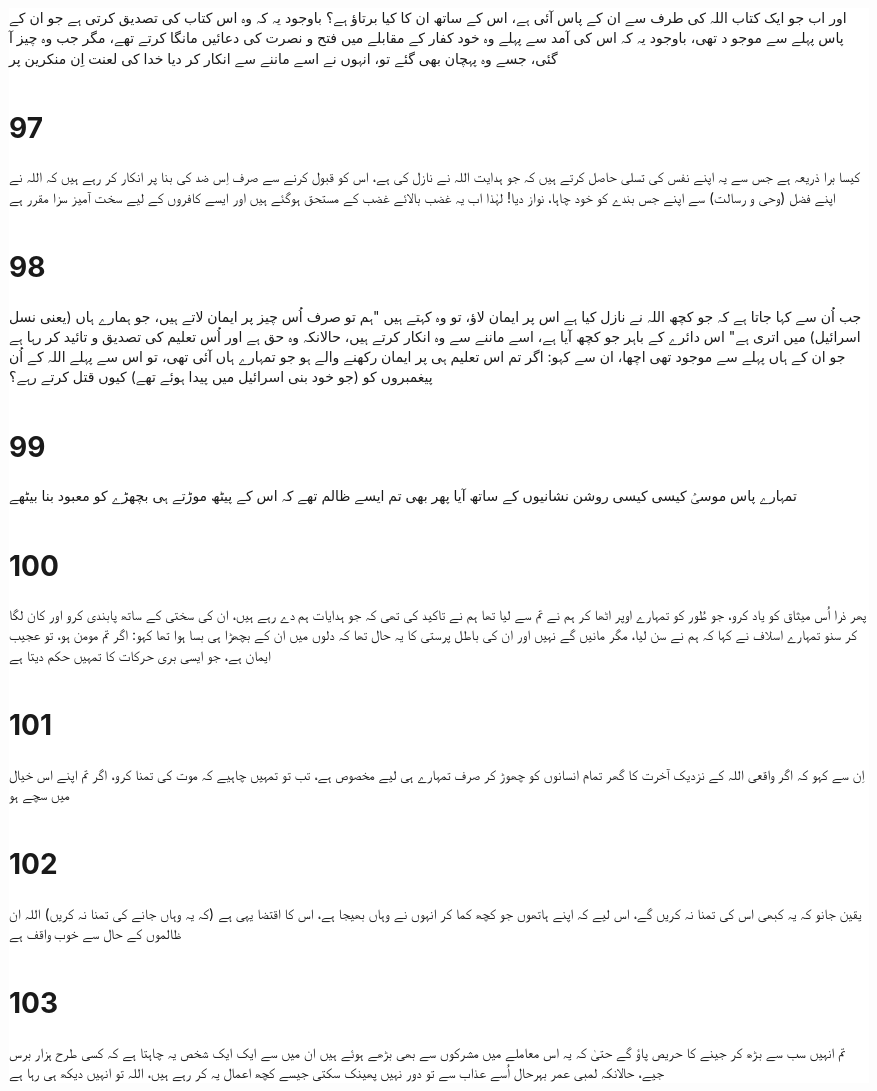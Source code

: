 اور اب جو ایک کتاب اللہ کی طرف سے ان کے پاس آئی ہے، اس کے ساتھ ان کا کیا برتاؤ ہے؟ باوجود یہ کہ وہ اس کتاب کی تصدیق کرتی ہے جو ان کے پاس پہلے سے موجو د تھی، باوجود یہ کہ اس کی آمد سے پہلے وہ خود کفار کے مقابلے میں فتح و نصرت کی دعائیں مانگا کرتے تھے، مگر جب وہ چیز آ گئی، جسے وہ پہچان بھی گئے تو، انہوں نے اسے ماننے سے انکار کر دیا خدا کی لعنت اِن منکرین پر

# 97

کیسا برا ذریعہ ہے جس سے یہ اپنے نفس کی تسلی حاصل کرتے ہیں کہ جو ہدایت اللہ نے نازل کی ہے، اس کو قبول کرنے سے صرف اِس ضد کی بنا پر انکار کر رہے ہیں کہ اللہ نے اپنے فضل (وحی و رسالت) سے اپنے جس بندے کو خود چاہا، نواز دیا! لہٰذا اب یہ غضب بالائے غضب کے مستحق ہوگئے ہیں اور ایسے کافروں کے لیے سخت آمیز سزا مقرر ہے

# 98

جب اُن سے کہا جاتا ہے کہ جو کچھ اللہ نے نازل کیا ہے اس پر ایمان لاؤ، تو وہ کہتے ہیں "ہم تو صرف اُس چیز پر ایمان لاتے ہیں، جو ہمارے ہاں (یعنی نسل اسرائیل) میں اتری ہے" اس دائرے کے باہر جو کچھ آیا ہے، اسے ماننے سے وہ انکار کرتے ہیں، حالانکہ وہ حق ہے اور اُس تعلیم کی تصدیق و تائید کر رہا ہے جو ان کے ہاں پہلے سے موجود تھی اچھا، ان سے کہو: اگر تم اس تعلیم ہی پر ایمان رکھنے والے ہو جو تمہارے ہاں آئی تھی، تو اس سے پہلے اللہ کے اُن پیغمبروں کو (جو خود بنی اسرائیل میں پیدا ہوئے تھے) کیوں قتل کرتے رہے؟

# 99

تمہارے پاس موسیٰؑ کیسی کیسی روشن نشانیوں کے ساتھ آیا پھر بھی تم ایسے ظالم تھے کہ اس کے پیٹھ موڑتے ہی بچھڑے کو معبود بنا بیٹھے

# 100

پھر ذرا اُس میثاق کو یاد کرو، جو طُور کو تمہارے اوپر اٹھا کر ہم نے تم سے لیا تھا ہم نے تاکید کی تھی کہ جو ہدایات ہم دے رہے ہیں، ان کی سختی کے ساتھ پابندی کرو اور کان لگا کر سنو تمہارے اسلاف نے کہا کہ ہم نے سن لیا، مگر مانیں گے نہیں اور ان کی باطل پرستی کا یہ حال تھا کہ دلوں میں ان کے بچھڑا ہی بسا ہوا تھا کہو: اگر تم مومن ہو، تو عجیب ایمان ہے، جو ایسی بری حرکات کا تمہیں حکم دیتا ہے

# 101

اِن سے کہو کہ اگر واقعی اللہ کے نزدیک آخرت کا گھر تمام انسانوں کو چھوڑ کر صرف تمہارے ہی لیے مخصوص ہے، تب تو تمہیں چاہیے کہ موت کی تمنا کرو، اگر تم اپنے اس خیال میں سچے ہو

# 102

یقین جانو کہ یہ کبھی اس کی تمنا نہ کریں گے، اس لیے کہ اپنے ہاتھوں جو کچھ کما کر انہوں نے وہاں بھیجا ہے، اس کا اقتضا یہی ہے (کہ یہ وہاں جانے کی تمنا نہ کریں) اللہ ان ظالموں کے حال سے خوب واقف ہے

# 103

تم انہیں سب سے بڑھ کر جینے کا حریص پاؤ گے حتیٰ کہ یہ اس معاملے میں مشرکوں سے بھی بڑھے ہوئے ہیں ان میں سے ایک ایک شخص یہ چاہتا ہے کہ کسی طرح ہزار برس جیے، حالانکہ لمبی عمر بہرحال اُسے عذاب سے تو دور نہیں پھینک سکتی جیسے کچھ اعمال یہ کر رہے ہیں، اللہ تو انہیں دیکھ ہی رہا ہے
